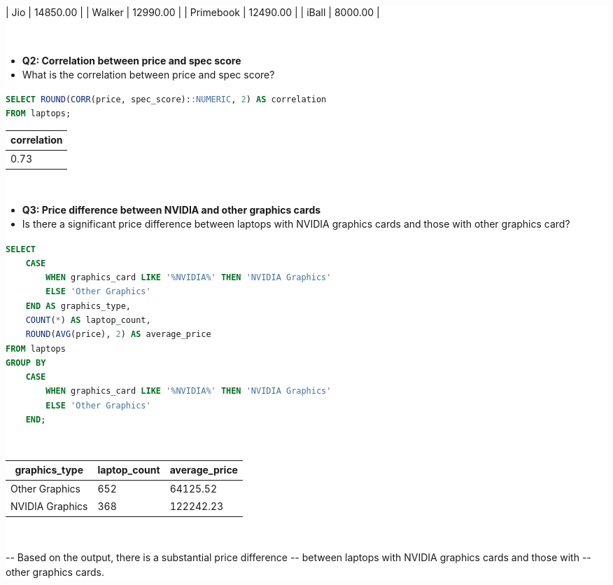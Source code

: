 | Jio       | 14850.00  |
| Walker    | 12990.00  |
| Primebook | 12490.00  |
| iBall     | 8000.00   |


&nbsp;&nbsp;&nbsp;&nbsp;&nbsp;&nbsp;&nbsp;&nbsp;&nbsp;&nbsp;
   
- **Q2: Correlation between price and spec score**
- What is the correlation between price and spec score?

```sql
SELECT ROUND(CORR(price, spec_score)::NUMERIC, 2) AS correlation
FROM laptops;
```

| correlation |
|-------------|
| 0.73        |

&nbsp;&nbsp;&nbsp;&nbsp;&nbsp;&nbsp;&nbsp;&nbsp;&nbsp;&nbsp;

- **Q3: Price difference between NVIDIA and other graphics cards**
-  Is there a significant price difference between laptops with NVIDIA graphics cards and those with other graphics card?

```sql
SELECT 
    CASE 
        WHEN graphics_card LIKE '%NVIDIA%' THEN 'NVIDIA Graphics'
        ELSE 'Other Graphics'
    END AS graphics_type,
    COUNT(*) AS laptop_count,
    ROUND(AVG(price), 2) AS average_price
FROM laptops
GROUP BY 
    CASE 
        WHEN graphics_card LIKE '%NVIDIA%' THEN 'NVIDIA Graphics'
        ELSE 'Other Graphics'
    END;
```
&nbsp;&nbsp;&nbsp;&nbsp;

| graphics_type   | laptop_count | average_price |
|-----------------|--------------|---------------|
| Other Graphics  | 652          | 64125.52      |
| NVIDIA Graphics | 368          | 122242.23     |

&nbsp;&nbsp;&nbsp;&nbsp;&nbsp;&nbsp;&nbsp;&nbsp;&nbsp;&nbsp;

-- Based on the output, there is a substantial price difference 
-- between laptops with NVIDIA graphics cards and those with 
-- other graphics cards. 
